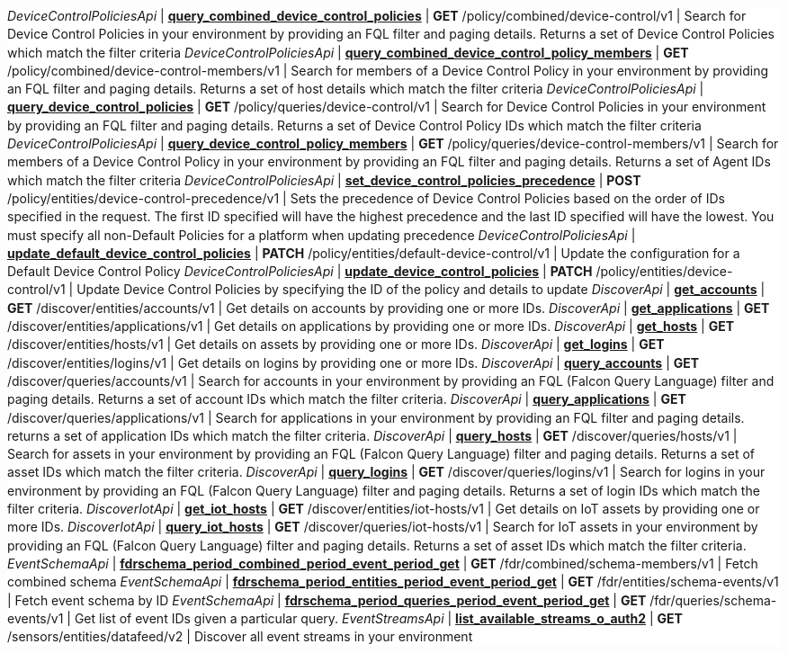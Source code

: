 *DeviceControlPoliciesApi* | [**query_combined_device_control_policies**](./docs/DeviceControlPoliciesApi.md#query_combined_device_control_policies) | **GET** /policy/combined/device-control/v1 | Search for Device Control Policies in your environment by providing an FQL filter and paging details. Returns a set of Device Control Policies which match the filter criteria
*DeviceControlPoliciesApi* | [**query_combined_device_control_policy_members**](./docs/DeviceControlPoliciesApi.md#query_combined_device_control_policy_members) | **GET** /policy/combined/device-control-members/v1 | Search for members of a Device Control Policy in your environment by providing an FQL filter and paging details. Returns a set of host details which match the filter criteria
*DeviceControlPoliciesApi* | [**query_device_control_policies**](./docs/DeviceControlPoliciesApi.md#query_device_control_policies) | **GET** /policy/queries/device-control/v1 | Search for Device Control Policies in your environment by providing an FQL filter and paging details. Returns a set of Device Control Policy IDs which match the filter criteria
*DeviceControlPoliciesApi* | [**query_device_control_policy_members**](./docs/DeviceControlPoliciesApi.md#query_device_control_policy_members) | **GET** /policy/queries/device-control-members/v1 | Search for members of a Device Control Policy in your environment by providing an FQL filter and paging details. Returns a set of Agent IDs which match the filter criteria
*DeviceControlPoliciesApi* | [**set_device_control_policies_precedence**](./docs/DeviceControlPoliciesApi.md#set_device_control_policies_precedence) | **POST** /policy/entities/device-control-precedence/v1 | Sets the precedence of Device Control Policies based on the order of IDs specified in the request. The first ID specified will have the highest precedence and the last ID specified will have the lowest. You must specify all non-Default Policies for a platform when updating precedence
*DeviceControlPoliciesApi* | [**update_default_device_control_policies**](./docs/DeviceControlPoliciesApi.md#update_default_device_control_policies) | **PATCH** /policy/entities/default-device-control/v1 | Update the configuration for a Default Device Control Policy
*DeviceControlPoliciesApi* | [**update_device_control_policies**](./docs/DeviceControlPoliciesApi.md#update_device_control_policies) | **PATCH** /policy/entities/device-control/v1 | Update Device Control Policies by specifying the ID of the policy and details to update
*DiscoverApi* | [**get_accounts**](./docs/DiscoverApi.md#get_accounts) | **GET** /discover/entities/accounts/v1 | Get details on accounts by providing one or more IDs.
*DiscoverApi* | [**get_applications**](./docs/DiscoverApi.md#get_applications) | **GET** /discover/entities/applications/v1 | Get details on applications by providing one or more IDs.
*DiscoverApi* | [**get_hosts**](./docs/DiscoverApi.md#get_hosts) | **GET** /discover/entities/hosts/v1 | Get details on assets by providing one or more IDs.
*DiscoverApi* | [**get_logins**](./docs/DiscoverApi.md#get_logins) | **GET** /discover/entities/logins/v1 | Get details on logins by providing one or more IDs.
*DiscoverApi* | [**query_accounts**](./docs/DiscoverApi.md#query_accounts) | **GET** /discover/queries/accounts/v1 | Search for accounts in your environment by providing an FQL (Falcon Query Language) filter and paging details. Returns a set of account IDs which match the filter criteria.
*DiscoverApi* | [**query_applications**](./docs/DiscoverApi.md#query_applications) | **GET** /discover/queries/applications/v1 | Search for applications in your environment by providing an FQL filter and paging details. returns a set of application IDs which match the filter criteria.
*DiscoverApi* | [**query_hosts**](./docs/DiscoverApi.md#query_hosts) | **GET** /discover/queries/hosts/v1 | Search for assets in your environment by providing an FQL (Falcon Query Language) filter and paging details. Returns a set of asset IDs which match the filter criteria.
*DiscoverApi* | [**query_logins**](./docs/DiscoverApi.md#query_logins) | **GET** /discover/queries/logins/v1 | Search for logins in your environment by providing an FQL (Falcon Query Language) filter and paging details. Returns a set of login IDs which match the filter criteria.
*DiscoverIotApi* | [**get_iot_hosts**](./docs/DiscoverIotApi.md#get_iot_hosts) | **GET** /discover/entities/iot-hosts/v1 | Get details on IoT assets by providing one or more IDs.
*DiscoverIotApi* | [**query_iot_hosts**](./docs/DiscoverIotApi.md#query_iot_hosts) | **GET** /discover/queries/iot-hosts/v1 | Search for IoT assets in your environment by providing an FQL (Falcon Query Language) filter and paging details. Returns a set of asset IDs which match the filter criteria.
*EventSchemaApi* | [**fdrschema_period_combined_period_event_period_get**](./docs/EventSchemaApi.md#fdrschema_period_combined_period_event_period_get) | **GET** /fdr/combined/schema-members/v1 | Fetch combined schema
*EventSchemaApi* | [**fdrschema_period_entities_period_event_period_get**](./docs/EventSchemaApi.md#fdrschema_period_entities_period_event_period_get) | **GET** /fdr/entities/schema-events/v1 | Fetch event schema by ID
*EventSchemaApi* | [**fdrschema_period_queries_period_event_period_get**](./docs/EventSchemaApi.md#fdrschema_period_queries_period_event_period_get) | **GET** /fdr/queries/schema-events/v1 | Get list of event IDs given a particular query.
*EventStreamsApi* | [**list_available_streams_o_auth2**](./docs/EventStreamsApi.md#list_available_streams_o_auth2) | **GET** /sensors/entities/datafeed/v2 | Discover all event streams in your environment